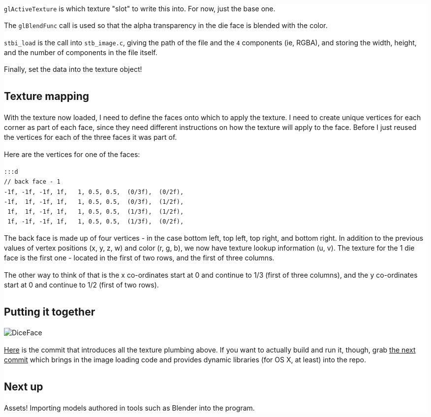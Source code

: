 `glActiveTexture` is which texture "slot" to write this into.  For now, just
the base one.

The `glBlendFunc` call is used so that the alpha transparency in the die face
is blended with the color.

`stbi_load` is the call into `stb_image.c`, giving the path of the file and the
`4` components (ie, RGBA), and storing the width, height, and the number of
components in the file itself.

Finally, set the data into the texture object!

## Texture mapping ##

With the texture now loaded, I need to define the faces onto which to apply the
texture.  I need to create unique vertices for each corner as part of each
face, since they need different instructions on how the texture will apply to
the face.  Before I just reused the vertices for each of the three faces it was
part of.

Here are the vertices for one of the faces:

    :::d
    // back face - 1
    -1f, -1f, -1f, 1f,   1, 0.5, 0.5,  (0/3f),  (0/2f),
    -1f,  1f, -1f, 1f,   1, 0.5, 0.5,  (0/3f),  (1/2f),
     1f,  1f, -1f, 1f,   1, 0.5, 0.5,  (1/3f),  (1/2f),
     1f, -1f, -1f, 1f,   1, 0.5, 0.5,  (1/3f),  (0/2f),

The back face is made up of four vertices - in the case bottom left, top left,
top right, and bottom right.  In addition to the previous values of vertex
positions (x, y, z, w) and color (r, g, b), we now have texture lookup
information (u, v).  The texture for the 1 die face is the first one - located
in the first of two rows, and the first of three columns.

The other way to think of that is the x co-ordinates start at 0 and continue to
1/3 (first of three columns), and the y co-ordinates start at 0 and continue to
1/2 (first of two rows).

## Putting it together ##

![DiceFace](https://s3.amazonaws.com/play-static.techgeneral.org/2014/01/20140104-first-texture-shot-750.jpg)

[Here][commit1] is the commit that introduces all the texture plumbing above.
If you want to actually build and run it, though, grab [the next
commit][commit2] which brings in the image loading code and provides dynamic
libraries (for OS X, at least) into the repo.

## Next up ##

Assets!  Importing models authored in tools such as Blender into the program.

[commit1]: https://github.com/nxsy/abandonedtemple/tree/6a4c909c1dfab9c501bf57ae816c1e98d0e08d0d
[commit2]: https://github.com/nxsy/abandonedtemple/tree/ffd9d10a70dfdd5696eb3e7fa2f575a0d1480b8d
